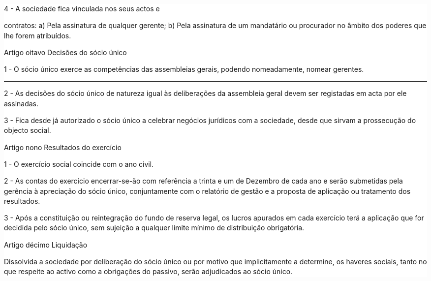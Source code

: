 
4 - A sociedade fica vinculada nos seus actos e

contratos:
a) Pela assinatura de qualquer gerente;
b) Pela assinatura de um mandatário ou
procurador no âmbito dos poderes que lhe
forem atribuídos.


Artigo oitavo
Decisões do sócio único


1 - O sócio único exerce as competências das assembleias
gerais, podendo nomeadamente, nomear gerentes.




---

2 - As decisões do sócio único de natureza igual às
deliberações da assembleia geral devem ser
registadas em acta por ele assinadas.


3 - Fica desde já autorizado o sócio único a celebrar
negócios jurídicos com a sociedade, desde que
sirvam a prossecução do objecto social.


Artigo nono
Resultados do exercício


1 - O exercício social coincide com o ano civil.


2 - As contas do exercício encerrar-se-ão com referência
a trinta e um de Dezembro de cada ano e serão
submetidas pela gerência à apreciação do sócio
único, conjuntamente com o relatório de gestão e a
proposta de aplicação ou tratamento dos resultados.


3 - Após a constituição ou reintegração do fundo de
reserva legal, os lucros apurados em cada exercício
terá a aplicação que for decidida pelo sócio único,
sem sujeição a qualquer limite mínimo de
distribuição obrigatória.


Artigo décimo
Liquidação


Dissolvida a sociedade por deliberação do sócio único ou
por motivo que implicitamente a determine, os haveres
sociais, tanto no que respeite ao activo como a obrigações do
passivo, serão adjudicados ao sócio único.

